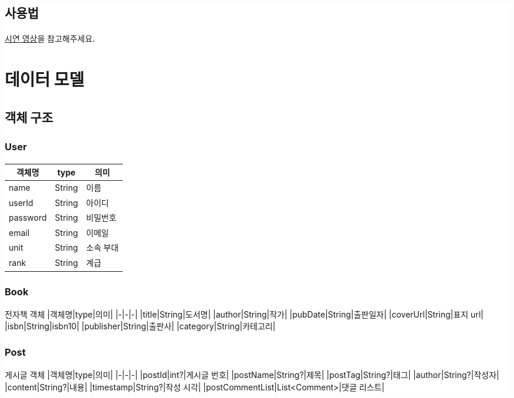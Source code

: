 ## 사용법

[시연 영상](https://www.youtube.com/watch?v=l0aqgu-mOxE)을 참고해주세요.


# 데이터 모델
## 객체 구조

### User
|객체명|type|의미|
|-|-|-|
|name|String|이름|
|userId|String|아이디|
|password|String|비밀번호|
|email|String|이메일|
|unit|String|소속 부대|
|rank|String|계급|

### Book
전자책 객체
|객체명|type|의미|
|-|-|-|
|title|String|도서명|
|author|String|작가|
|pubDate|String|출판일자|
|coverUrl|String|표지 url|
|isbn|String|isbn10|
|publisher|String|출판사|
|category|String|카테고리|

### Post
게시글 객체
|객체명|type|의미|
|-|-|-|
|postId|int?|게시글 번호|
|postName|String?|제목|
|postTag|String?|태그|
|author|String?|작성자|
|content|String?|내용|
|timestamp|String?|작성 시각|
|postCommentList|List\<Comment\>|댓글 리스트|
